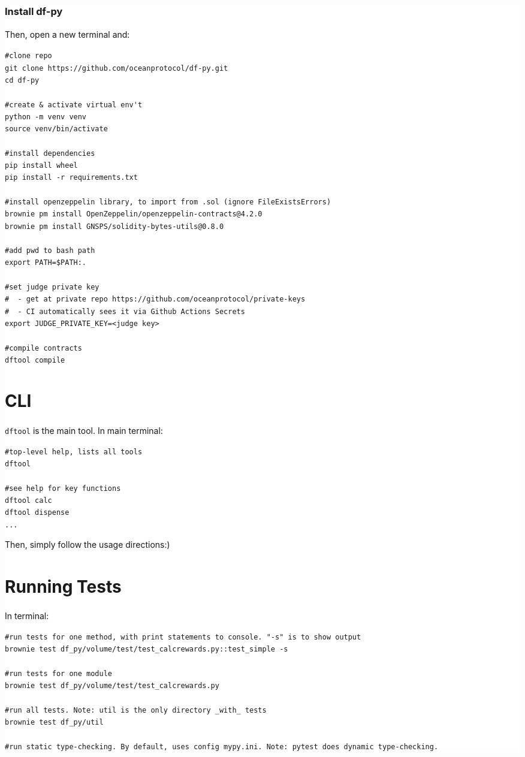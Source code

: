 ### Install df-py

Then, open a new terminal and:

```console
#clone repo
git clone https://github.com/oceanprotocol/df-py.git
cd df-py

#create & activate virtual env't
python -m venv venv
source venv/bin/activate

#install dependencies
pip install wheel
pip install -r requirements.txt

#install openzeppelin library, to import from .sol (ignore FileExistsErrors)
brownie pm install OpenZeppelin/openzeppelin-contracts@4.2.0
brownie pm install GNSPS/solidity-bytes-utils@0.8.0

#add pwd to bash path
export PATH=$PATH:.

#set judge private key
#  - get at private repo https://github.com/oceanprotocol/private-keys
#  - CI automatically sees it via Github Actions Secrets
export JUDGE_PRIVATE_KEY=<judge key>

#compile contracts
dftool compile
```


# CLI

`dftool` is the main tool. In main terminal:
```console
#top-level help, lists all tools
dftool

#see help for key functions
dftool calc
dftool dispense
...
```

Then, simply follow the usage directions:)

# Running Tests

In terminal:
```console
#run tests for one method, with print statements to console. "-s" is to show output
brownie test df_py/volume/test/test_calcrewards.py::test_simple -s

#run tests for one module
brownie test df_py/volume/test/test_calcrewards.py

#run all tests. Note: util is the only directory _with_ tests
brownie test df_py/util

#run static type-checking. By default, uses config mypy.ini. Note: pytest does dynamic type-checking.
```